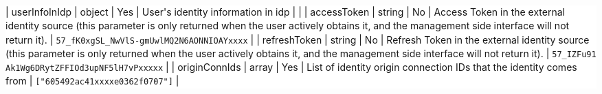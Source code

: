 | userInfoInIdp | object | Yes                                          | User's identity information in idp                                                                                                                                                                                                                                                                                                                                                                                                                                                                                                                                                                                                                                                                                                                                                                                                                                                          |                                              |
| accessToken   | string | No                                           | Access Token in the external identity source (this parameter is only returned when the user actively obtains it, and the management side interface will not return it).                                                                                                                                                                                                                                                                                                                                                                                                                                                                                                                                                                                                                                                                                                                     | `57_fK0xgSL_NwVlS-gmUwlMQ2N6AONNIOAYxxxx`    |
| refreshToken  | string | No                                           | Refresh Token in the external identity source (this parameter is only returned when the user actively obtains it, and the management side interface will not return it).                                                                                                                                                                                                                                                                                                                                                                                                                                                                                                                                                                                                                                                                                                                    | `57_IZFu91Ak1Wg6DRytZFFIOd3upNF5lH7vPxxxxx`  |
| originConnIds | array  | Yes                                          | List of identity origin connection IDs that the identity comes from                                                                                                                                                                                                                                                                                                                                                                                                                                                                                                                                                                                                                                                                                                                                                                                                                         | `["605492ac41xxxxe0362f0707"]`               |
